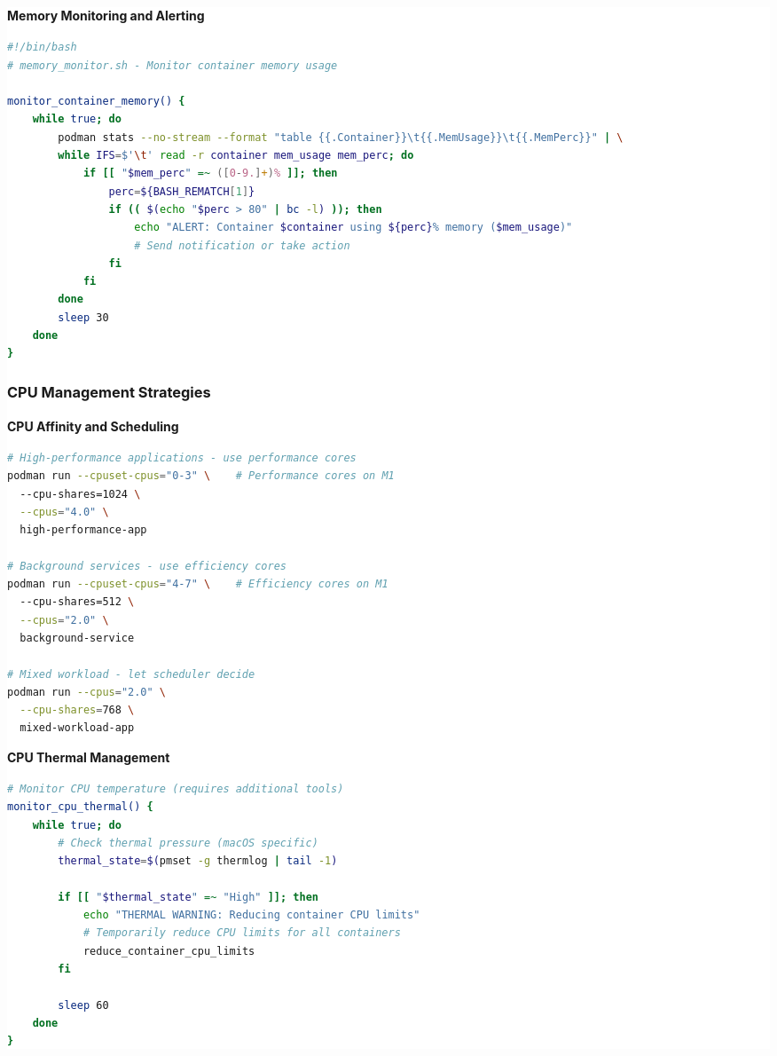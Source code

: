**Memory Monitoring and Alerting**
```bash
#!/bin/bash
# memory_monitor.sh - Monitor container memory usage

monitor_container_memory() {
    while true; do
        podman stats --no-stream --format "table {{.Container}}\t{{.MemUsage}}\t{{.MemPerc}}" | \
        while IFS=$'\t' read -r container mem_usage mem_perc; do
            if [[ "$mem_perc" =~ ([0-9.]+)% ]]; then
                perc=${BASH_REMATCH[1]}
                if (( $(echo "$perc > 80" | bc -l) )); then
                    echo "ALERT: Container $container using ${perc}% memory ($mem_usage)"
                    # Send notification or take action
                fi
            fi
        done
        sleep 30
    done
}
```

### CPU Management Strategies

**CPU Affinity and Scheduling**
```bash
# High-performance applications - use performance cores
podman run --cpuset-cpus="0-3" \    # Performance cores on M1
  --cpu-shares=1024 \
  --cpus="4.0" \
  high-performance-app

# Background services - use efficiency cores  
podman run --cpuset-cpus="4-7" \    # Efficiency cores on M1
  --cpu-shares=512 \
  --cpus="2.0" \
  background-service

# Mixed workload - let scheduler decide
podman run --cpus="2.0" \
  --cpu-shares=768 \
  mixed-workload-app
```

**CPU Thermal Management**
```bash
# Monitor CPU temperature (requires additional tools)
monitor_cpu_thermal() {
    while true; do
        # Check thermal pressure (macOS specific)
        thermal_state=$(pmset -g thermlog | tail -1)
        
        if [[ "$thermal_state" =~ "High" ]]; then
            echo "THERMAL WARNING: Reducing container CPU limits"
            # Temporarily reduce CPU limits for all containers
            reduce_container_cpu_limits
        fi
        
        sleep 60
    done
}
```
